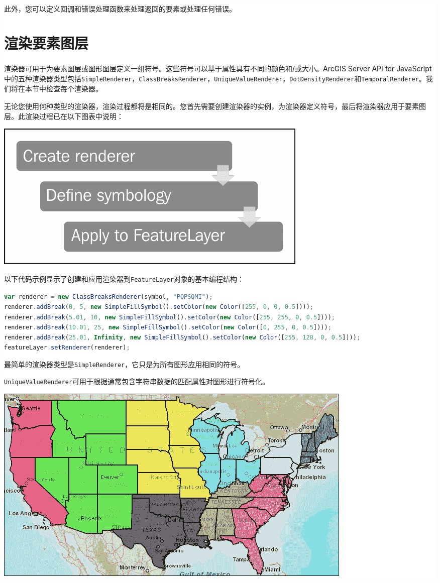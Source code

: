 此外，您可以定义回调和错误处理函数来处理返回的要素或处理任何错误。

# 渲染要素图层

渲染器可用于为要素图层或图形图层定义一组符号。这些符号可以基于属性具有不同的颜色和/或大小。ArcGIS Server API for JavaScript 中的五种渲染器类型包括`SimpleRenderer`，`ClassBreaksRenderer`，`UniqueValueRenderer`，`DotDensityRenderer`和`TemporalRenderer`。我们将在本节中检查每个渲染器。

无论您使用何种类型的渲染器，渲染过程都将是相同的。您首先需要创建渲染器的实例，为渲染器定义符号，最后将渲染器应用于要素图层。此渲染过程已在以下图表中说明：

![渲染要素图层](img/7965_04_06.jpg)

以下代码示例显示了创建和应用渲染器到`FeatureLayer`对象的基本编程结构：

```js
var renderer = new ClassBreaksRenderer(symbol, "POPSQMI");
renderer.addBreak(0, 5, new SimpleFillSymbol().setColor(new Color([255, 0, 0, 0.5])));
renderer.addBreak(5.01, 10, new SimpleFillSymbol().setColor(new Color([255, 255, 0, 0.5])));
renderer.addBreak(10.01, 25, new SimpleFillSymbol().setColor(new Color([0, 255, 0, 0.5])));
renderer.addBreak(25.01, Infinity, new SimpleFillSymbol().setColor(new Color([255, 128, 0, 0.5])));
featureLayer.setRenderer(renderer);
```

最简单的渲染器类型是`SimpleRenderer`，它只是为所有图形应用相同的符号。

`UniqueValueRenderer`可用于根据通常包含字符串数据的匹配属性对图形进行符号化。

![渲染要素图层](img/7965_04_08.jpg)

